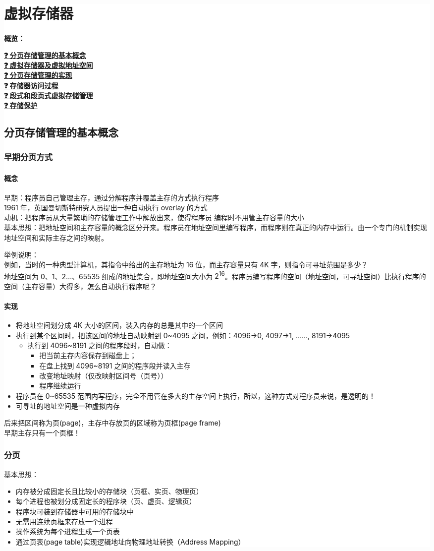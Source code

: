 # 虚拟存储器

**概览：**

**[:question: 分页存储管理的基本概念](#分页存储管理的基本概念)**  
**[:question: 虚拟存储器及虚拟地址空间](#虚拟存储器及虚拟地址空间)**  
**[:question: 分页存储管理的实现](#分页存储管理的实现)**  
**[:question: 存储器访问过程](#存储器访问过程)**  
**[:question: 段式和段页式虚拟存储管理](#段式和段页式虚拟存储管理)**  
**[:question: 存储保护](#存储保护)**

## 分页存储管理的基本概念

### 早期分页方式

#### 概念

早期：程序员自己管理主存，通过分解程序并覆盖主存的方式执行程序  
1961 年，英国曼切斯特研究人员提出一种自动执行 overlay 的方式  
动机：把程序员从大量繁琐的存储管理工作中解放出来，使得程序员
编程时不用管主存容量的大小  
基本思想：把地址空间和主存容量的概念区分开来。程序员在地址空间里编写程序，而程序则在真正的内存中运行。由一个专门的机制实现地址空间和实际主存之间的映射。

举例说明：  
例如，当时的一种典型计算机，其指令中给出的主存地址为 16 位，而主存容量只有 4K 字，则指令可寻址范围是多少？  
地址空间为 0、1、2…、65535 组成的地址集合，即地址空间大小为 $2^{16}$。程序员编写程序的空间（地址空间，可寻址空间）比执行程序的空间（主存容量）大得多，怎么自动执行程序呢？

#### 实现

- 将地址空间划分成 4K 大小的区间，装入内存的总是其中的一个区间
- 执行到某个区间时，把该区间的地址自动映射到 0~4095 之间，例如：4096→0, 4097→1, ……, 8191→4095
  - 执行到 4096~8191 之间的程序段时，自动做：
    - 把当前主存内容保存到磁盘上；
    - 在盘上找到 4096~8191 之间的程序段并读入主存
    - 改变地址映射（仅改映射区间号（页号））
    - 程序继续运行
- 程序员在 0~65535 范围内写程序，完全不用管在多大的主存空间上执行，所以，这种方式对程序员来说，是透明的！
- 可寻址的地址空间是一种虚拟内存

后来把区间称为页(page)，主存中存放页的区域称为页框(page frame)  
早期主存只有一个页框！

### 分页

基本思想：

- 内存被分成固定长且比较小的存储块（页框、实页、物理页）
- 每个进程也被划分成固定长的程序块（页、虚页、逻辑页）
- 程序块可装到存储器中可用的存储块中
- 无需用连续页框来存放一个进程
- 操作系统为每个进程生成一个页表
- 通过页表(page table)实现逻辑地址向物理地址转换（Address Mapping）
